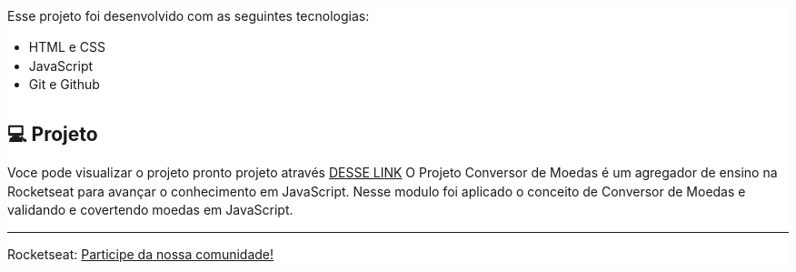 Esse projeto foi desenvolvido com as seguintes tecnologias:

- HTML e CSS
- JavaScript
- Git e Github


## 💻 Projeto

Voce pode visualizar o projeto pronto projeto através [DESSE LINK](https://ricardotavaresdias.github.io/CONVERT-TEMPLATE/)
O Projeto Conversor de Moedas é um agregador de ensino na Rocketseat para avançar o conhecimento em JavaScript. Nesse modulo foi aplicado o conceito de Conversor de Moedas e validando e covertendo moedas em JavaScript.

---

Rocketseat: [Participe da nossa comunidade!](https://www.rocketseat.com.br/)
